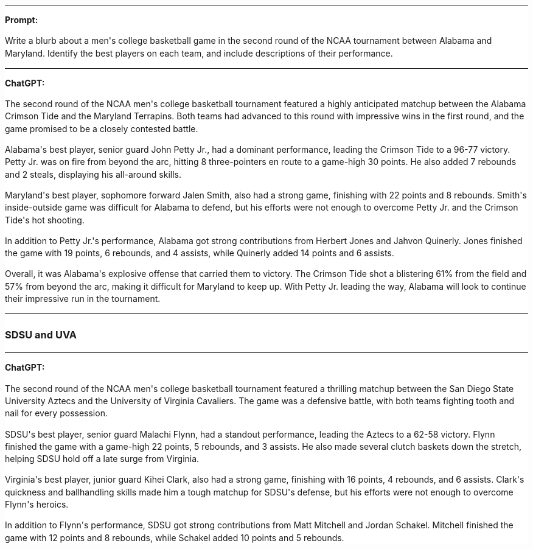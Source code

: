  --------

**Prompt:**

Write a blurb about a men's college basketball game in the second round of the NCAA tournament between Alabama and Maryland. Identify the best players on each team, and include descriptions of their performance.

 --------

**ChatGPT:**

The second round of the NCAA men's college basketball tournament featured a highly anticipated matchup between the Alabama Crimson Tide and the Maryland Terrapins. Both teams had advanced to this round with impressive wins in the first round, and the game promised to be a closely contested battle.

Alabama's best player, senior guard John Petty Jr., had a dominant performance, leading the Crimson Tide to a 96-77 victory. Petty Jr. was on fire from beyond the arc, hitting 8 three-pointers en route to a game-high 30 points. He also added 7 rebounds and 2 steals, displaying his all-around skills.

Maryland's best player, sophomore forward Jalen Smith, also had a strong game, finishing with 22 points and 8 rebounds. Smith's inside-outside game was difficult for Alabama to defend, but his efforts were not enough to overcome Petty Jr. and the Crimson Tide's hot shooting.

In addition to Petty Jr.'s performance, Alabama got strong contributions from Herbert Jones and Jahvon Quinerly. Jones finished the game with 19 points, 6 rebounds, and 4 assists, while Quinerly added 14 points and 6 assists.

Overall, it was Alabama's explosive offense that carried them to victory. The Crimson Tide shot a blistering 61% from the field and 57% from beyond the arc, making it difficult for Maryland to keep up. With Petty Jr. leading the way, Alabama will look to continue their impressive run in the tournament.

 --------

### SDSU and UVA

 --------

**ChatGPT:**

The second round of the NCAA men's college basketball tournament featured a thrilling matchup between the San Diego State University Aztecs and the University of Virginia Cavaliers. The game was a defensive battle, with both teams fighting tooth and nail for every possession.

SDSU's best player, senior guard Malachi Flynn, had a standout performance, leading the Aztecs to a 62-58 victory. Flynn finished the game with a game-high 22 points, 5 rebounds, and 3 assists. He also made several clutch baskets down the stretch, helping SDSU hold off a late surge from Virginia.

Virginia's best player, junior guard Kihei Clark, also had a strong game, finishing with 16 points, 4 rebounds, and 6 assists. Clark's quickness and ballhandling skills made him a tough matchup for SDSU's defense, but his efforts were not enough to overcome Flynn's heroics.

In addition to Flynn's performance, SDSU got strong contributions from Matt Mitchell and Jordan Schakel. Mitchell finished the game with 12 points and 8 rebounds, while Schakel added 10 points and 5 rebounds.

